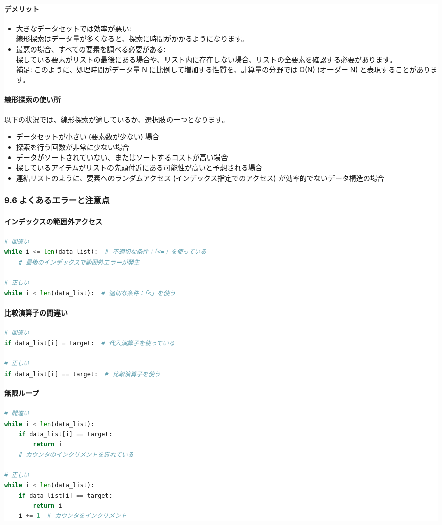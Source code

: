 #### デメリット

* 大きなデータセットでは効率が悪い:
  \
  線形探索はデータ量が多くなると、探索に時間がかかるようになります。
* 最悪の場合、すべての要素を調べる必要がある:
  \
  探している要素がリストの最後にある場合や、リスト内に存在しない場合、リストの全要素を確認する必要があります。
  \
  補足: このように、処理時間がデータ量 N に比例して増加する性質を、計算量の分野では O(N) (オーダー N) と表現することがあります。

#### 線形探索の使い所

以下の状況では、線形探索が適しているか、選択肢の一つとなります。

* データセットが小さい (要素数が少ない) 場合
* 探索を行う回数が非常に少ない場合
* データがソートされていない、またはソートするコストが高い場合
* 探しているアイテムがリストの先頭付近にある可能性が高いと予想される場合
* 連結リストのように、要素へのランダムアクセス (インデックス指定でのアクセス) が効率的でないデータ構造の場合

### 9.6 よくあるエラーと注意点

#### インデックスの範囲外アクセス

```python
# 間違い
while i <= len(data_list):  # 不適切な条件：「<=」を使っている
    # 最後のインデックスで範囲外エラーが発生

# 正しい
while i < len(data_list):  # 適切な条件：「<」を使う
```

#### 比較演算子の間違い

```python
# 間違い
if data_list[i] = target:  # 代入演算子を使っている

# 正しい
if data_list[i] == target:  # 比較演算子を使う
```



#### 無限ループ

```python
# 間違い
while i < len(data_list):
    if data_list[i] == target:
        return i
    # カウンタのインクリメントを忘れている

# 正しい
while i < len(data_list):
    if data_list[i] == target:
        return i
    i += 1  # カウンタをインクリメント
```
